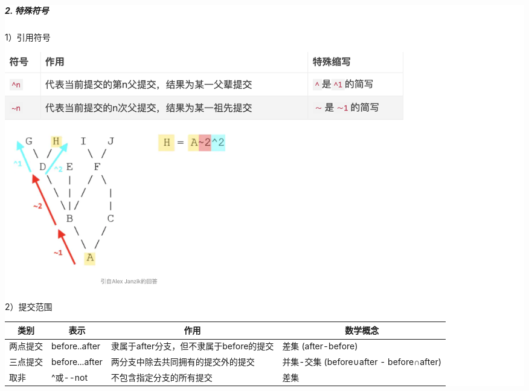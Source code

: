 ##### 2. 特殊符号

1）引用符号

<img title="" src="pic/image-20200816173225787.png" alt="image-20200816173225787" style="zoom: 100%;" data-align="center" width="662">

<img title="" src="pic/image-20200816173201169.png" alt="image-20200816173201169" style="zoom: 100%;" data-align="center" width="396">

2）提交范围

| **类别** | **表示**         | **作用**                    | 数学概念                                |
| ------ | -------------- | ------------------------- | ----------------------------------- |
| 两点提交   | before..after  | 隶属于after分支，但不隶属于before的提交 | 差集 (after-before)                   |
| 三点提交   | before...after | 两分支中除去共同拥有的提交外的提交         | 并集-交集 (before∪after - before∩after) |
| 取非     | ^或--not        | 不包含指定分支的所有提交              | 差集                                  |

